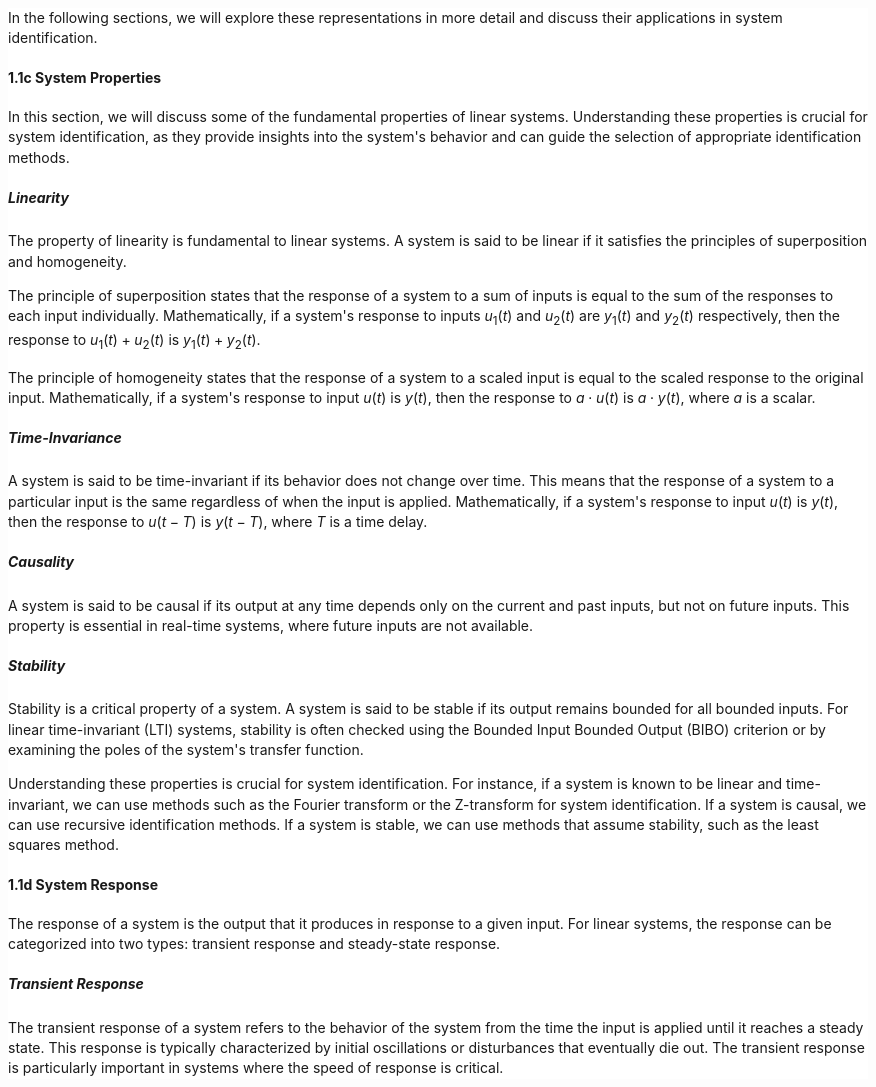 In the following sections, we will explore these representations in more detail and discuss their applications in system identification.

#### 1.1c System Properties

In this section, we will discuss some of the fundamental properties of linear systems. Understanding these properties is crucial for system identification, as they provide insights into the system's behavior and can guide the selection of appropriate identification methods.

##### Linearity

The property of linearity is fundamental to linear systems. A system is said to be linear if it satisfies the principles of superposition and homogeneity. 

The principle of superposition states that the response of a system to a sum of inputs is equal to the sum of the responses to each input individually. Mathematically, if a system's response to inputs $u_1(t)$ and $u_2(t)$ are $y_1(t)$ and $y_2(t)$ respectively, then the response to $u_1(t) + u_2(t)$ is $y_1(t) + y_2(t)$.

The principle of homogeneity states that the response of a system to a scaled input is equal to the scaled response to the original input. Mathematically, if a system's response to input $u(t)$ is $y(t)$, then the response to $a \cdot u(t)$ is $a \cdot y(t)$, where $a$ is a scalar.

##### Time-Invariance

A system is said to be time-invariant if its behavior does not change over time. This means that the response of a system to a particular input is the same regardless of when the input is applied. Mathematically, if a system's response to input $u(t)$ is $y(t)$, then the response to $u(t - T)$ is $y(t - T)$, where $T$ is a time delay.

##### Causality

A system is said to be causal if its output at any time depends only on the current and past inputs, but not on future inputs. This property is essential in real-time systems, where future inputs are not available.

##### Stability

Stability is a critical property of a system. A system is said to be stable if its output remains bounded for all bounded inputs. For linear time-invariant (LTI) systems, stability is often checked using the Bounded Input Bounded Output (BIBO) criterion or by examining the poles of the system's transfer function.

Understanding these properties is crucial for system identification. For instance, if a system is known to be linear and time-invariant, we can use methods such as the Fourier transform or the Z-transform for system identification. If a system is causal, we can use recursive identification methods. If a system is stable, we can use methods that assume stability, such as the least squares method.

#### 1.1d System Response

The response of a system is the output that it produces in response to a given input. For linear systems, the response can be categorized into two types: transient response and steady-state response.

##### Transient Response

The transient response of a system refers to the behavior of the system from the time the input is applied until it reaches a steady state. This response is typically characterized by initial oscillations or disturbances that eventually die out. The transient response is particularly important in systems where the speed of response is critical. 
